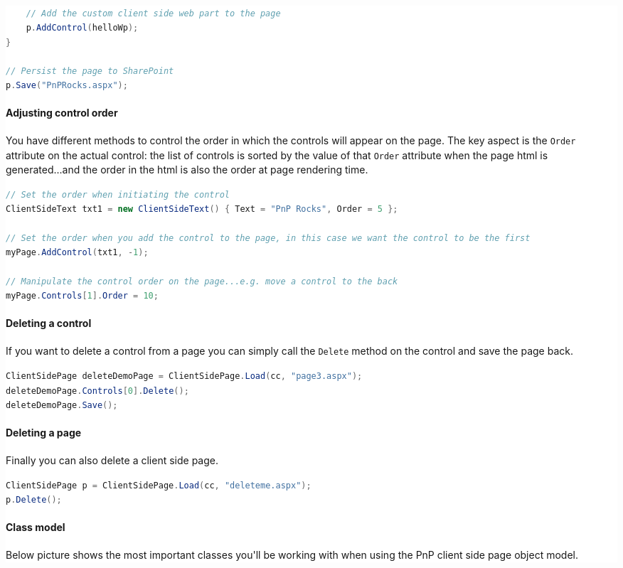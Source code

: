 ```C#
    // Add the custom client side web part to the page
    p.AddControl(helloWp);
}

// Persist the page to SharePoint
p.Save("PnPRocks.aspx");
```

#### Adjusting control order
You have different methods to control the order in which the controls will appear on the page. The key aspect is the `Order` attribute on the actual control: the list of controls is sorted by the value of that `Order` attribute when the page html is generated...and the order in the html is also the order at page rendering time.

```C#
// Set the order when initiating the control
ClientSideText txt1 = new ClientSideText() { Text = "PnP Rocks", Order = 5 };

// Set the order when you add the control to the page, in this case we want the control to be the first
myPage.AddControl(txt1, -1);

// Manipulate the control order on the page...e.g. move a control to the back
myPage.Controls[1].Order = 10;

```

#### Deleting a control
If you want to delete a control from a page you can simply call the `Delete` method on the control and save the page back.

```C#
ClientSidePage deleteDemoPage = ClientSidePage.Load(cc, "page3.aspx");
deleteDemoPage.Controls[0].Delete();
deleteDemoPage.Save();
```

#### Deleting a page 
Finally you can also delete a client side page.

```C#
ClientSidePage p = ClientSidePage.Load(cc, "deleteme.aspx");
p.Delete();
```

#### Class model
Below picture shows the most important classes you'll be working with when using the PnP client side page object model.
